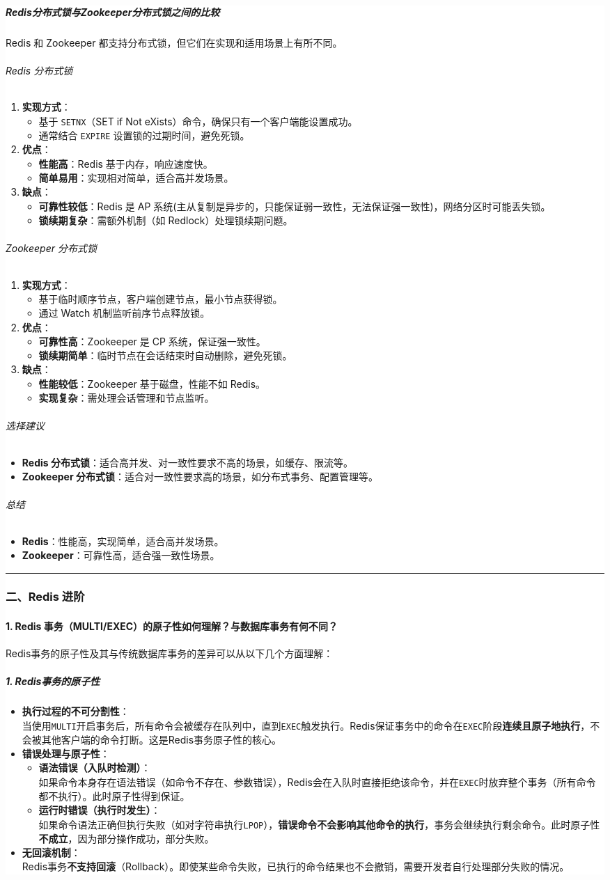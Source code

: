 ##### Redis分布式锁与Zookeeper分布式锁之间的比较
Redis 和 Zookeeper 都支持分布式锁，但它们在实现和适用场景上有所不同。

###### Redis 分布式锁
1. **实现方式**：
   - 基于 `SETNX`（SET if Not eXists）命令，确保只有一个客户端能设置成功。
   - 通常结合 `EXPIRE` 设置锁的过期时间，避免死锁。
2. **优点**：
   - **性能高**：Redis 基于内存，响应速度快。
   - **简单易用**：实现相对简单，适合高并发场景。
3. **缺点**：
   - **可靠性较低**：Redis 是 AP 系统(主从复制是异步的，只能保证弱一致性，无法保证强一致性)，网络分区时可能丢失锁。
   - **锁续期复杂**：需额外机制（如 Redlock）处理锁续期问题。

###### Zookeeper 分布式锁
1. **实现方式**：
   - 基于临时顺序节点，客户端创建节点，最小节点获得锁。
   - 通过 Watch 机制监听前序节点释放锁。
2. **优点**：
   - **可靠性高**：Zookeeper 是 CP 系统，保证强一致性。
   - **锁续期简单**：临时节点在会话结束时自动删除，避免死锁。
3. **缺点**：
   - **性能较低**：Zookeeper 基于磁盘，性能不如 Redis。
   - **实现复杂**：需处理会话管理和节点监听。

###### 选择建议
- **Redis 分布式锁**：适合高并发、对一致性要求不高的场景，如缓存、限流等。
- **Zookeeper 分布式锁**：适合对一致性要求高的场景，如分布式事务、配置管理等。

###### 总结
- **Redis**：性能高，实现简单，适合高并发场景。
- **Zookeeper**：可靠性高，适合强一致性场景。


---

### **二、Redis 进阶**
#### 1. Redis 事务（MULTI/EXEC）的原子性如何理解？与数据库事务有何不同？
Redis事务的原子性及其与传统数据库事务的差异可以从以下几个方面理解：

##### **1. Redis事务的原子性**
- **执行过程的不可分割性**：  
  当使用`MULTI`开启事务后，所有命令会被缓存在队列中，直到`EXEC`触发执行。Redis保证事务中的命令在`EXEC`阶段**连续且原子地执行**，不会被其他客户端的命令打断。这是Redis事务原子性的核心。
- **错误处理与原子性**：
  - **语法错误（入队时检测）**：  
    如果命令本身存在语法错误（如命令不存在、参数错误），Redis会在入队时直接拒绝该命令，并在`EXEC`时放弃整个事务（所有命令都不执行）。此时原子性得到保证。
  - **运行时错误（执行时发生）**：  
    如果命令语法正确但执行失败（如对字符串执行`LPOP`），**错误命令不会影响其他命令的执行**，事务会继续执行剩余命令。此时原子性**不成立**，因为部分操作成功，部分失败。
- **无回滚机制**：  
  Redis事务**不支持回滚**（Rollback）。即使某些命令失败，已执行的命令结果也不会撤销，需要开发者自行处理部分失败的情况。
